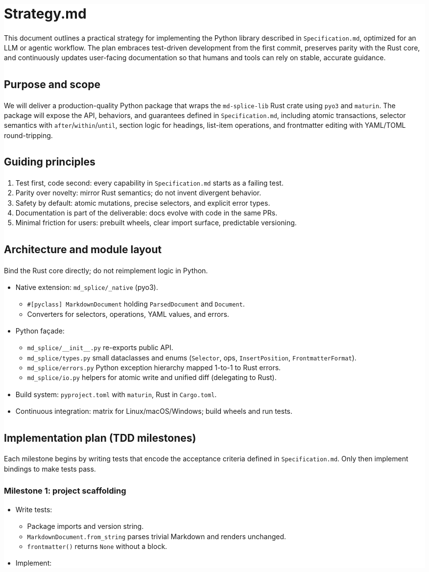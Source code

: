 # Strategy.md

This document outlines a practical strategy for implementing the Python library described in `Specification.md`, optimized for an LLM or agentic workflow. The plan embraces test-driven development from the first commit, preserves parity with the Rust core, and continuously updates user-facing documentation so that humans and tools can rely on stable, accurate guidance.

## Purpose and scope

We will deliver a production-quality Python package that wraps the `md-splice-lib` Rust crate using `pyo3` and `maturin`. The package will expose the API, behaviors, and guarantees defined in `Specification.md`, including atomic transactions, selector semantics with `after`/`within`/`until`, section logic for headings, list-item operations, and frontmatter editing with YAML/TOML round-tripping.

## Guiding principles

1. Test first, code second: every capability in `Specification.md` starts as a failing test.
2. Parity over novelty: mirror Rust semantics; do not invent divergent behavior.
3. Safety by default: atomic mutations, precise selectors, and explicit error types.
4. Documentation is part of the deliverable: docs evolve with code in the same PRs.
5. Minimal friction for users: prebuilt wheels, clear import surface, predictable versioning.

## Architecture and module layout

Bind the Rust core directly; do not reimplement logic in Python.

* Native extension: `md_splice/_native` (pyo3).

  * `#[pyclass] MarkdownDocument` holding `ParsedDocument` and `Document`.
  * Converters for selectors, operations, YAML values, and errors.
* Python façade:

  * `md_splice/__init__.py` re-exports public API.
  * `md_splice/types.py` small dataclasses and enums (`Selector`, ops, `InsertPosition`, `FrontmatterFormat`).
  * `md_splice/errors.py` Python exception hierarchy mapped 1-to-1 to Rust errors.
  * `md_splice/io.py` helpers for atomic write and unified diff (delegating to Rust).
* Build system: `pyproject.toml` with `maturin`, Rust in `Cargo.toml`.
* Continuous integration: matrix for Linux/macOS/Windows; build wheels and run tests.

## Implementation plan (TDD milestones)

Each milestone begins by writing tests that encode the acceptance criteria defined in `Specification.md`. Only then implement bindings to make tests pass.

### Milestone 1: project scaffolding

* Write tests:

  * Package imports and version string.
  * `MarkdownDocument.from_string` parses trivial Markdown and renders unchanged.
  * `frontmatter()` returns `None` without a block.
* Implement:
